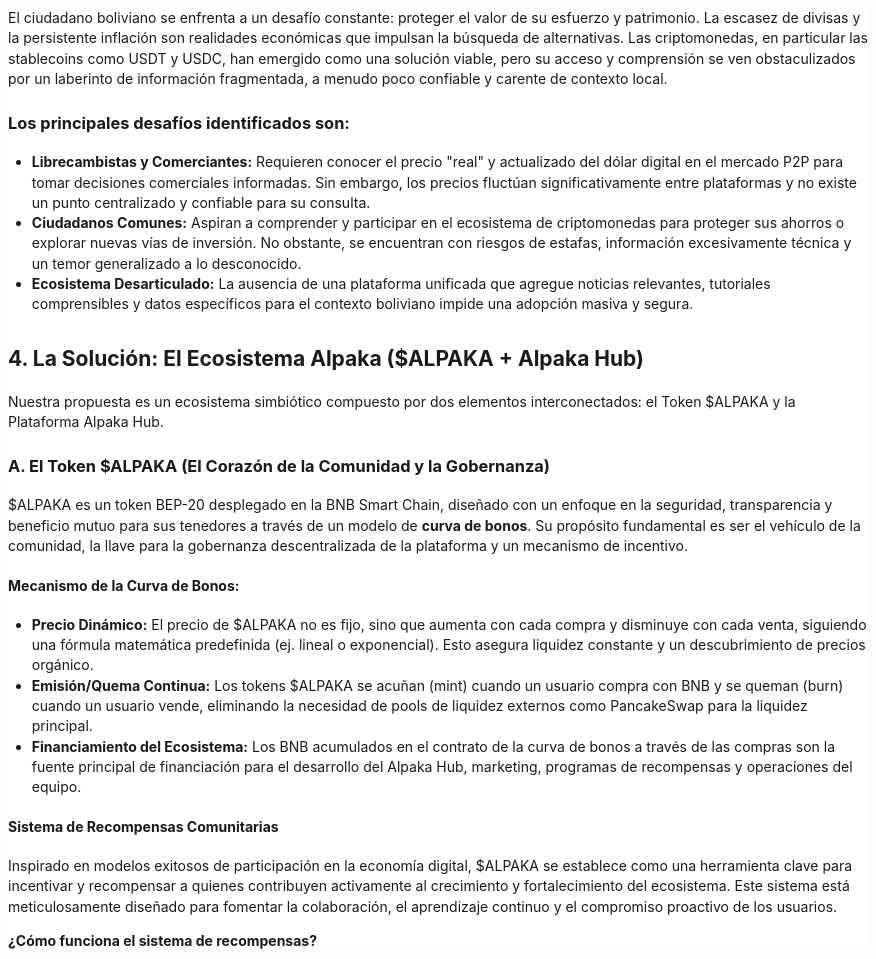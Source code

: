 El ciudadano boliviano se enfrenta a un desafío constante: proteger el valor de su esfuerzo y patrimonio. La escasez de divisas y la persistente inflación son realidades económicas que impulsan la búsqueda de alternativas. Las criptomonedas, en particular las stablecoins como USDT y USDC, han emergido como una solución viable, pero su acceso y comprensión se ven obstaculizados por un laberinto de información fragmentada, a menudo poco confiable y carente de contexto local.

### **Los principales desafíos identificados son:**

* **Librecambistas y Comerciantes:** Requieren conocer el precio "real" y actualizado del dólar digital en el mercado P2P para tomar decisiones comerciales informadas. Sin embargo, los precios fluctúan significativamente entre plataformas y no existe un punto centralizado y confiable para su consulta.  
* **Ciudadanos Comunes:** Aspiran a comprender y participar en el ecosistema de criptomonedas para proteger sus ahorros o explorar nuevas vías de inversión. No obstante, se encuentran con riesgos de estafas, información excesivamente técnica y un temor generalizado a lo desconocido.  
* **Ecosistema Desarticulado:** La ausencia de una plataforma unificada que agregue noticias relevantes, tutoriales comprensibles y datos específicos para el contexto boliviano impide una adopción masiva y segura.

## **4\. La Solución: El Ecosistema Alpaka ($ALPAKA \+ Alpaka Hub)**

Nuestra propuesta es un ecosistema simbiótico compuesto por dos elementos interconectados: el Token $ALPAKA y la Plataforma Alpaka Hub.

### **A. El Token $ALPAKA (El Corazón de la Comunidad y la Gobernanza)**

$ALPAKA es un token BEP-20 desplegado en la BNB Smart Chain, diseñado con un enfoque en la seguridad, transparencia y beneficio mutuo para sus tenedores a través de un modelo de **curva de bonos**. Su propósito fundamental es ser el vehículo de la comunidad, la llave para la gobernanza descentralizada de la plataforma y un mecanismo de incentivo.

#### **Mecanismo de la Curva de Bonos:**

* **Precio Dinámico:** El precio de $ALPAKA no es fijo, sino que aumenta con cada compra y disminuye con cada venta, siguiendo una fórmula matemática predefinida (ej. lineal o exponencial). Esto asegura liquidez constante y un descubrimiento de precios orgánico.  
* **Emisión/Quema Continua:** Los tokens $ALPAKA se acuñan (mint) cuando un usuario compra con BNB y se queman (burn) cuando un usuario vende, eliminando la necesidad de pools de liquidez externos como PancakeSwap para la liquidez principal.  
* **Financiamiento del Ecosistema:** Los BNB acumulados en el contrato de la curva de bonos a través de las compras son la fuente principal de financiación para el desarrollo del Alpaka Hub, marketing, programas de recompensas y operaciones del equipo.

#### **Sistema de Recompensas Comunitarias**

Inspirado en modelos exitosos de participación en la economía digital, $ALPAKA se establece como una herramienta clave para incentivar y recompensar a quienes contribuyen activamente al crecimiento y fortalecimiento del ecosistema. Este sistema está meticulosamente diseñado para fomentar la colaboración, el aprendizaje continuo y el compromiso proactivo de los usuarios.

**¿Cómo funciona el sistema de recompensas?**
